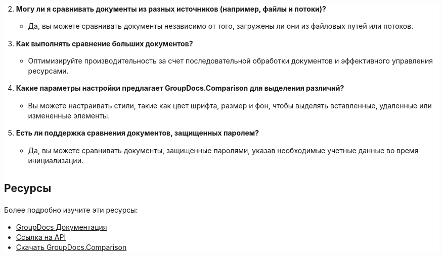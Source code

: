 2. **Могу ли я сравнивать документы из разных источников (например, файлы и потоки)?**
   - Да, вы можете сравнивать документы независимо от того, загружены ли они из файловых путей или потоков.

3. **Как выполнять сравнение больших документов?**
   - Оптимизируйте производительность за счет последовательной обработки документов и эффективного управления ресурсами.

4. **Какие параметры настройки предлагает GroupDocs.Comparison для выделения различий?**
   - Вы можете настраивать стили, такие как цвет шрифта, размер и фон, чтобы выделять вставленные, удаленные или измененные элементы.

5. **Есть ли поддержка сравнения документов, защищенных паролем?**
   - Да, вы можете сравнивать документы, защищенные паролями, указав необходимые учетные данные во время инициализации.

## Ресурсы

Более подробно изучите эти ресурсы:
- [GroupDocs Документация](https://docs.groupdocs.com/comparison/net/)
- [Ссылка на API](https://reference.groupdocs.com/comparison/net/)
- [Скачать GroupDocs.Comparison](https://releases.groupdocs.com/comparison/net/)
